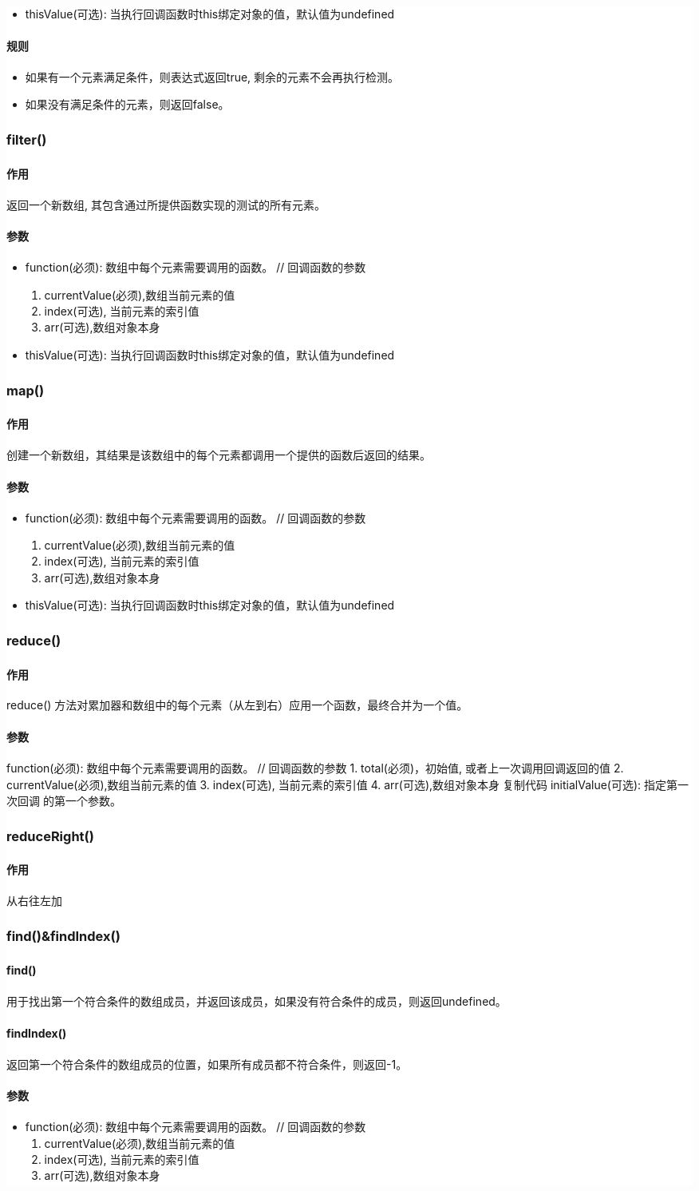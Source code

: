 - thisValue(可选):  当执行回调函数时this绑定对象的值，默认值为undefined
#### 规则

- 如果有一个元素满足条件，则表达式返回true, 剩余的元素不会再执行检测。

- 如果没有满足条件的元素，则返回false。

### filter()
#### 作用
返回一个新数组, 其包含通过所提供函数实现的测试的所有元素。
#### 参数

- function(必须): 数组中每个元素需要调用的函数。
    // 回调函数的参数
    1. currentValue(必须),数组当前元素的值
    2. index(可选), 当前元素的索引值
    3. arr(可选),数组对象本身

- thisValue(可选):  当执行回调函数时this绑定对象的值，默认值为undefined
### map()
#### 作用
创建一个新数组，其结果是该数组中的每个元素都调用一个提供的函数后返回的结果。
#### 参数
- function(必须): 数组中每个元素需要调用的函数。
    // 回调函数的参数
    1. currentValue(必须),数组当前元素的值
    2. index(可选), 当前元素的索引值
    3. arr(可选),数组对象本身

- thisValue(可选):  当执行回调函数时this绑定对象的值，默认值为undefined

### reduce()
#### 作用
reduce() 方法对累加器和数组中的每个元素（从左到右）应用一个函数，最终合并为一个值。
#### 参数
function(必须): 数组中每个元素需要调用的函数。
    // 回调函数的参数
    1. total(必须)，初始值, 或者上一次调用回调返回的值
    2. currentValue(必须),数组当前元素的值
    3. index(可选), 当前元素的索引值
    4. arr(可选),数组对象本身
复制代码
initialValue(可选): 指定第一次回调 的第一个参数。

### reduceRight()
#### 作用
从右往左加
### find()&findIndex()
#### find() 
用于找出第一个符合条件的数组成员，并返回该成员，如果没有符合条件的成员，则返回undefined。
#### findIndex()
返回第一个符合条件的数组成员的位置，如果所有成员都不符合条件，则返回-1。
#### 参数
- function(必须): 数组中每个元素需要调用的函数。
    // 回调函数的参数
    1. currentValue(必须),数组当前元素的值
    2. index(可选), 当前元素的索引值
    3. arr(可选),数组对象本身

